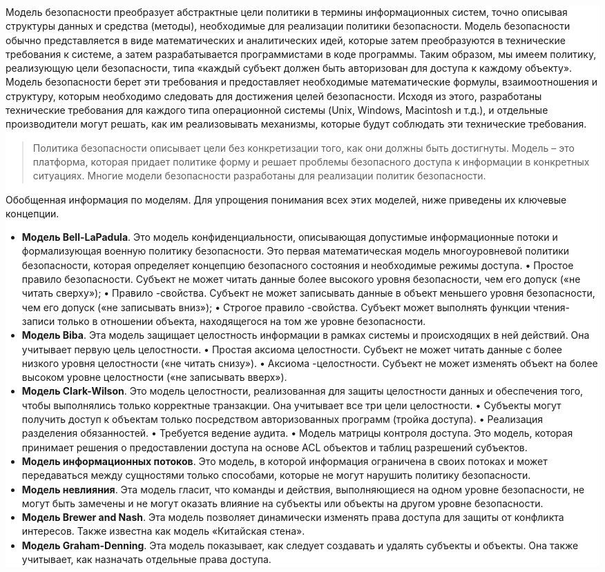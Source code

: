 Модель безопасности преобразует абстрактные цели политики в термины информационных систем, точно описывая структуры данных и средства (методы), необходимые для реализации политики безопасности. Модель безопасности обычно представляется в виде математических и аналитических идей, которые затем преобразуются в технические требования к системе, а затем разрабатывается программистами в коде программы. Таким образом, мы имеем политику, реализующую цели безопасности, типа «каждый субъект должен быть авторизован для доступа к каждому объекту». Модель безопасности берет эти требования и предоставляет необходимые математические формулы, взаимоотношения и структуру, которым необходимо следовать для достижения целей безопасности. Исходя из этого, разработаны технические требования для каждого типа операционной системы (Unix, Windows, Macintosh и т.д.), и отдельные производители могут решать, как им реализовывать механизмы, которые будут соблюдать эти технические требования.

> Политика безопасности описывает цели без конкретизации того, как они должны быть достигнуты. Модель – это платформа, которая придает политике форму и решает проблемы безопасного доступа к информации в конкретных ситуациях. Многие модели безопасности разработаны для реализации политик безопасности.

Обобщенная информация по моделям. Для упрощения понимания всех этих моделей, ниже приведены их ключевые концепции.
- **Модель Bell-LaPadula**. Это модель конфиденциальности, описывающая допустимые информационные потоки и формализующая военную политику безопасности. Это первая математическая модель многоуровневой политики безопасности, которая определяет концепцию безопасного состояния и необходимые режимы доступа.
	• Простое правило безопасности. Субъект не может читать данные более высокого уровня безопасности, чем его допуск («не читать сверху»);
	• Правило -свойства. Субъект не может записывать данные в объект меньшего уровня безопасности, чем его допуск («не записывать вниз»);
	• Строгое правило -свойства. Субъект может выполнять функции чтения-записи только в отношении объекта, находящегося на том же уровне безопасности.
- **Модель Biba**. Эта модель защищает целостность информации в рамках системы и происходящих в ней действий. Она учитывает первую цель целостности.
	• Простая аксиома целостности. Субъект не может читать данные с более низкого уровня целостности («не читать снизу»).
	• Аксиома -целостности. Субъект не может изменять объект на более высоком уровне целостности («не записывать вверх»).
- **Модель Clark-Wilson**. Это модель целостности, реализованная для защиты целостности данных и обеспечения того, чтобы выполнялись только корректные транзакции. Она учитывает все три цели целостности.
	• Субъекты могут получить доступ к объектам только посредством авторизованных программ (тройка доступа).
	• Реализация разделения обязанностей.
	• Требуется ведение аудита.
	• Модель матрицы контроля доступа. Это модель, которая принимает решения о предоставлении доступа на основе ACL объектов и таблиц разрешений субъектов.
- **Модель информационных потоков**. Это модель, в которой информация ограничена в своих потоках и может передаваться между сущностями только способами, которые не могут нарушить политику безопасности.
- **Модель невлияния**. Эта модель гласит, что команды и действия, выполняющиеся на одном уровне безопасности, не могут быть замечены и не могут оказать влияние на субъекты или объекты на другом уровне безопасности.
- **Модель Brewer and Nash**. Эта модель позволяет динамически изменять права доступа для защиты от конфликта интересов. Также известна как модель «Китайская стена».
- **Модель Graham-Denning**. Эта модель показывает, как следует создавать и удалять субъекты и объекты. Она также учитывает, как назначать отдельные права доступа.
